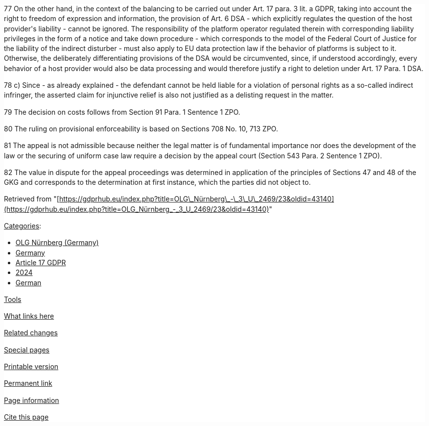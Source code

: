 77 On the other hand, in the context of the balancing to be carried out under Art. 17 para. 3 lit. a GDPR, taking into account the right to freedom of expression and information, the provision of Art. 6 DSA - which explicitly regulates the question of the host provider's liability - cannot be ignored. The responsibility of the platform operator regulated therein with corresponding liability privileges in the form of a notice and take down procedure - which corresponds to the model of the Federal Court of Justice for the liability of the indirect disturber - must also apply to EU data protection law if the behavior of platforms is subject to it. Otherwise, the deliberately differentiating provisions of the DSA would be circumvented, since, if understood accordingly, every behavior of a host provider would also be data processing and would therefore justify a right to deletion under Art. 17 Para. 1 DSA.

78 c) Since - as already explained - the defendant cannot be held liable for a violation of personal rights as a so-called indirect infringer, the asserted claim for injunctive relief is also not justified as a delisting request in the matter.

79 The decision on costs follows from Section 91 Para. 1 Sentence 1 ZPO.

80 The ruling on provisional enforceability is based on Sections 708 No. 10, 713 ZPO.

81 The appeal is not admissible because neither the legal matter is of fundamental importance nor does the development of the law or the securing of uniform case law require a decision by the appeal court (Section 543 Para. 2 Sentence 1 ZPO).

82 The value in dispute for the appeal proceedings was determined in application of the principles of Sections 47 and 48 of the GKG and corresponds to the determination at first instance, which the parties did not object to.

Retrieved from "[https://gdprhub.eu/index.php?title=OLG\_Nürnberg\_-\_3\_U\_2469/23&oldid=43140](https://gdprhub.eu/index.php?title=OLG_Nürnberg_-_3_U_2469/23&oldid=43140)"

[Categories](/index.php?title=Special:Categories "Special:Categories"):

*   [OLG Nürnberg (Germany)](/index.php?title=Category:OLG_N%C3%BCrnberg_\(Germany\) "Category:OLG Nürnberg (Germany)")
*   [Germany](/index.php?title=Category:Germany "Category:Germany")
*   [Article 17 GDPR](/index.php?title=Category:Article_17_GDPR "Category:Article 17 GDPR")
*   [2024](/index.php?title=Category:2024 "Category:2024")
*   [German](/index.php?title=Category:German "Category:German")

[Tools](#)

[What links here](/index.php?title=Special:WhatLinksHere/OLG_N%C3%BCrnberg_-_3_U_2469/23 "A list of all wiki pages that link here [j]")

[Related changes](/index.php?title=Special:RecentChangesLinked/OLG_N%C3%BCrnberg_-_3_U_2469/23 "Recent changes in pages linked from this page [k]")

[Special pages](/index.php?title=Special:SpecialPages "A list of all special pages [q]")

[Printable version](javascript:print\(\); "Printable version of this page [p]")

[Permanent link](/index.php?title=OLG_N%C3%BCrnberg_-_3_U_2469/23&oldid=43140 "Permanent link to this revision of this page")

[Page information](/index.php?title=OLG_N%C3%BCrnberg_-_3_U_2469/23&action=info "More information about this page")

[Cite this page](/index.php?title=Special:CiteThisPage&page=OLG_N%C3%BCrnberg_-_3_U_2469%2F23&id=43140&wpFormIdentifier=titleform "Information on how to cite this page")
